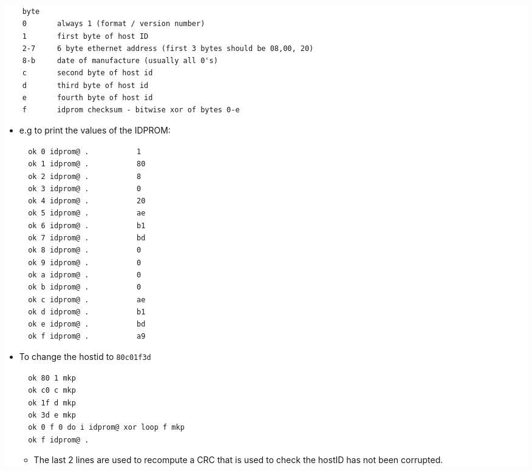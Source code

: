         byte
        0       always 1 (format / version number)
        1       first byte of host ID
        2-7     6 byte ethernet address (first 3 bytes should be 08,00, 20)
        8-b     date of manufacture (usually all 0's)
        c       second byte of host id
        d       third byte of host id
        e       fourth byte of host id
        f       idprom checksum - bitwise xor of bytes 0-e

- e.g to print the values of the IDPROM:

        ok 0 idprom@ .           1
        ok 1 idprom@ .           80
        ok 2 idprom@ .           8
        ok 3 idprom@ .           0
        ok 4 idprom@ .           20
        ok 5 idprom@ .           ae
        ok 6 idprom@ .           b1
        ok 7 idprom@ .           bd
        ok 8 idprom@ .           0
        ok 9 idprom@ .           0
        ok a idprom@ .           0
        ok b idprom@ .           0
        ok c idprom@ .           ae
        ok d idprom@ .           b1
        ok e idprom@ .           bd
        ok f idprom@ .           a9

 
- To change the hostid to `80c01f3d`

        ok 80 1 mkp
        ok c0 c mkp
        ok 1f d mkp
        ok 3d e mkp 
        ok 0 f 0 do i idprom@ xor loop f mkp
        ok f idprom@ .

  - The last 2 lines are used to recompute a CRC that is used to check the hostID has not been corrupted.
